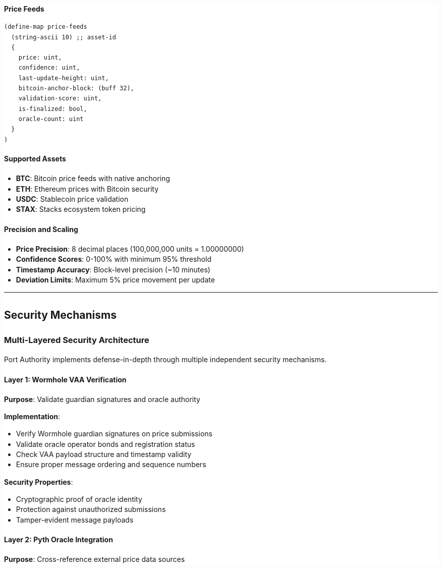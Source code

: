 **Price Feeds**
```clarity
(define-map price-feeds
  (string-ascii 10) ;; asset-id
  {
    price: uint,
    confidence: uint,
    last-update-height: uint,
    bitcoin-anchor-block: (buff 32),
    validation-score: uint,
    is-finalized: bool,
    oracle-count: uint
  }
)
```

#### Supported Assets

- **BTC**: Bitcoin price feeds with native anchoring
- **ETH**: Ethereum prices with Bitcoin security
- **USDC**: Stablecoin price validation
- **STAX**: Stacks ecosystem token pricing

#### Precision and Scaling

- **Price Precision**: 8 decimal places (100,000,000 units = 1.00000000)
- **Confidence Scores**: 0-100% with minimum 95% threshold
- **Timestamp Accuracy**: Block-level precision (~10 minutes)
- **Deviation Limits**: Maximum 5% price movement per update

---

## Security Mechanisms

### Multi-Layered Security Architecture

Port Authority implements defense-in-depth through multiple independent security mechanisms.

#### Layer 1: Wormhole VAA Verification
**Purpose**: Validate guardian signatures and oracle authority

**Implementation**:
- Verify Wormhole guardian signatures on price submissions
- Validate oracle operator bonds and registration status
- Check VAA payload structure and timestamp validity
- Ensure proper message ordering and sequence numbers

**Security Properties**:
- Cryptographic proof of oracle identity
- Protection against unauthorized submissions
- Tamper-evident message payloads

#### Layer 2: Pyth Oracle Integration
**Purpose**: Cross-reference external price data sources
